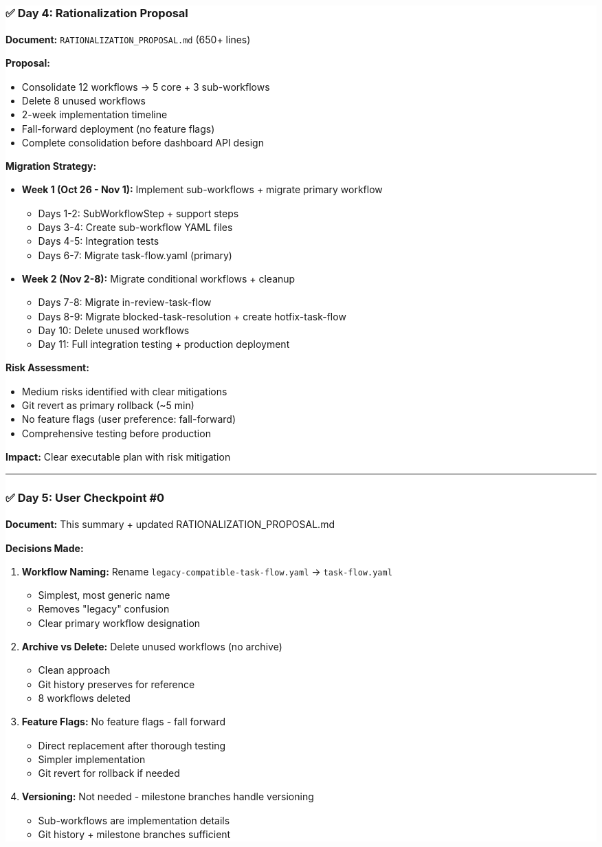 ### ✅ Day 4: Rationalization Proposal
**Document:** `RATIONALIZATION_PROPOSAL.md` (650+ lines)

**Proposal:**
- Consolidate 12 workflows → 5 core + 3 sub-workflows
- Delete 8 unused workflows
- 2-week implementation timeline
- Fall-forward deployment (no feature flags)
- Complete consolidation before dashboard API design

**Migration Strategy:**
- **Week 1 (Oct 26 - Nov 1):** Implement sub-workflows + migrate primary workflow
  - Days 1-2: SubWorkflowStep + support steps
  - Days 3-4: Create sub-workflow YAML files
  - Days 4-5: Integration tests
  - Days 6-7: Migrate task-flow.yaml (primary)

- **Week 2 (Nov 2-8):** Migrate conditional workflows + cleanup
  - Days 7-8: Migrate in-review-task-flow
  - Days 8-9: Migrate blocked-task-resolution + create hotfix-task-flow
  - Day 10: Delete unused workflows
  - Day 11: Full integration testing + production deployment

**Risk Assessment:**
- Medium risks identified with clear mitigations
- Git revert as primary rollback (~5 min)
- No feature flags (user preference: fall-forward)
- Comprehensive testing before production

**Impact:** Clear executable plan with risk mitigation

---

### ✅ Day 5: User Checkpoint #0
**Document:** This summary + updated RATIONALIZATION_PROPOSAL.md

**Decisions Made:**

1. **Workflow Naming:** Rename `legacy-compatible-task-flow.yaml` → `task-flow.yaml`
   - Simplest, most generic name
   - Removes "legacy" confusion
   - Clear primary workflow designation

2. **Archive vs Delete:** Delete unused workflows (no archive)
   - Clean approach
   - Git history preserves for reference
   - 8 workflows deleted

3. **Feature Flags:** No feature flags - fall forward
   - Direct replacement after thorough testing
   - Simpler implementation
   - Git revert for rollback if needed

4. **Versioning:** Not needed - milestone branches handle versioning
   - Sub-workflows are implementation details
   - Git history + milestone branches sufficient
